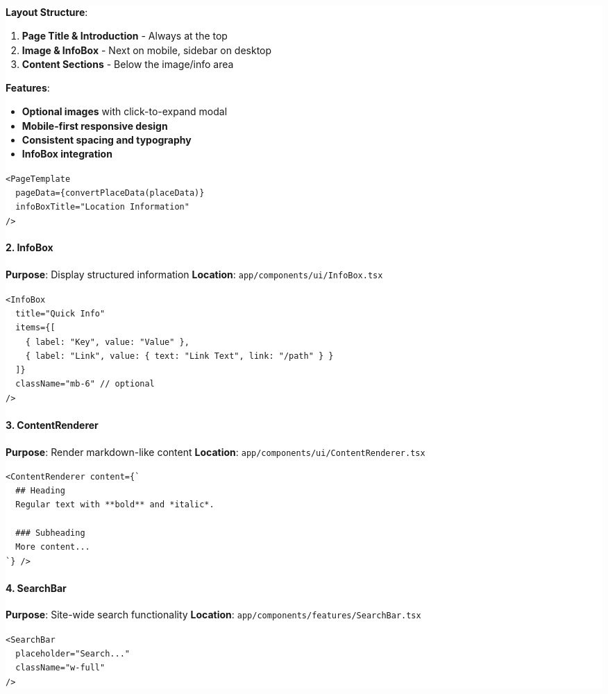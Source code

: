 **Layout Structure**:
1. **Page Title & Introduction** - Always at the top
2. **Image & InfoBox** - Next on mobile, sidebar on desktop  
3. **Content Sections** - Below the image/info area

**Features**:
- **Optional images** with click-to-expand modal
- **Mobile-first responsive design**
- **Consistent spacing and typography**
- **InfoBox integration**

```tsx
<PageTemplate 
  pageData={convertPlaceData(placeData)} 
  infoBoxTitle="Location Information"
/>
```

#### 2. InfoBox
**Purpose**: Display structured information
**Location**: `app/components/ui/InfoBox.tsx`
```tsx
<InfoBox 
  title="Quick Info"
  items={[
    { label: "Key", value: "Value" },
    { label: "Link", value: { text: "Link Text", link: "/path" } }
  ]}
  className="mb-6" // optional
/>
```

#### 3. ContentRenderer
**Purpose**: Render markdown-like content
**Location**: `app/components/ui/ContentRenderer.tsx`
```tsx
<ContentRenderer content={`
  ## Heading
  Regular text with **bold** and *italic*.
  
  ### Subheading
  More content...
`} />
```

#### 4. SearchBar
**Purpose**: Site-wide search functionality
**Location**: `app/components/features/SearchBar.tsx`
```tsx
<SearchBar 
  placeholder="Search..." 
  className="w-full"
/>
```

